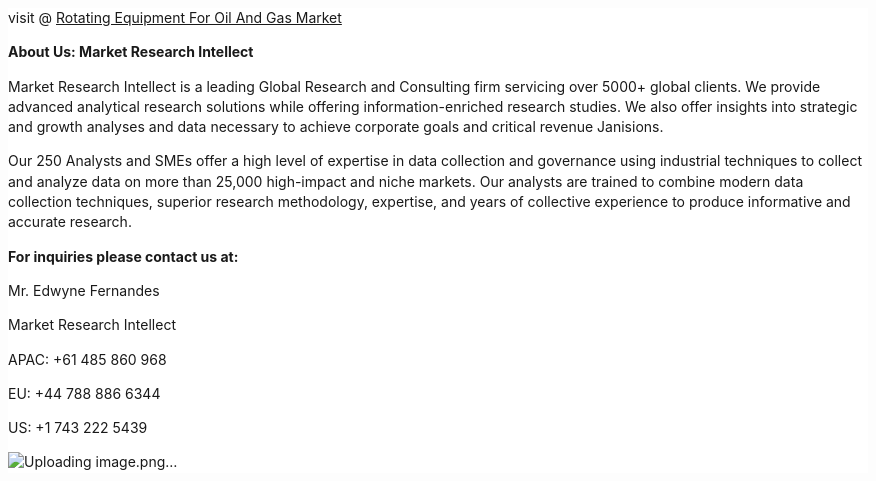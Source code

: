 visit&nbsp;@</strong>&nbsp;</span><span class="font-[700]"><a href="https://www.marketresearchintellect.com/product/global-rotating-equipment-for-oil-and-gas-market-size-and-forecast-2/?utm_source=Linkedin&utm_medium=846" target="_blank" data-tracking-control-name="article-ssr-frontend-pulse_little-text-block" data-tracking-will-navigate="" data-test-link="">Rotating Equipment For Oil And Gas Market</a></span></p><p><strong><span class="font-[700]">About Us: Market Research Intellect</span></strong></p><p><span class="">Market Research Intellect is a leading Global Research and Consulting firm servicing over 5000+ global clients. We provide advanced analytical research solutions while offering information-enriched research studies.&nbsp;</span>We also offer insights into strategic and growth analyses and data necessary to achieve corporate goals and critical revenue Janisions.</p><p><span class="">Our 250 Analysts and SMEs offer a high level of expertise in data collection and governance using industrial techniques to collect and analyze data on more than 25,000 high-impact and niche markets. Our analysts are trained to combine modern data collection techniques, superior research methodology, expertise, and years of collective experience to produce informative and accurate research.</span></p><p><strong>For inquiries please contact us at:</strong></p><p>Mr. Edwyne Fernandes</p><p>Market Research Intellect</p><p>APAC: +61 485 860 968</p><p>EU: +44 788 886 6344</p><p>US: +1 743 222 5439</p>
![Uploading image.png…]()
